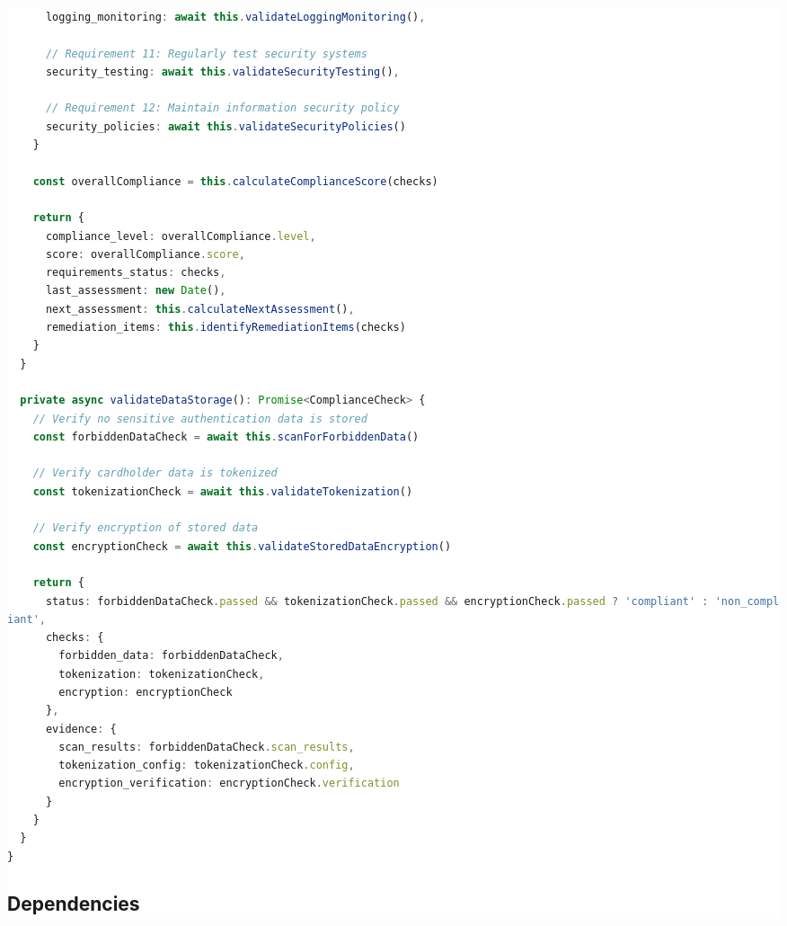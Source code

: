 ```typescript
      logging_monitoring: await this.validateLoggingMonitoring(),
      
      // Requirement 11: Regularly test security systems
      security_testing: await this.validateSecurityTesting(),
      
      // Requirement 12: Maintain information security policy
      security_policies: await this.validateSecurityPolicies()
    }

    const overallCompliance = this.calculateComplianceScore(checks)

    return {
      compliance_level: overallCompliance.level,
      score: overallCompliance.score,
      requirements_status: checks,
      last_assessment: new Date(),
      next_assessment: this.calculateNextAssessment(),
      remediation_items: this.identifyRemediationItems(checks)
    }
  }

  private async validateDataStorage(): Promise<ComplianceCheck> {
    // Verify no sensitive authentication data is stored
    const forbiddenDataCheck = await this.scanForForbiddenData()
    
    // Verify cardholder data is tokenized
    const tokenizationCheck = await this.validateTokenization()
    
    // Verify encryption of stored data
    const encryptionCheck = await this.validateStoredDataEncryption()

    return {
      status: forbiddenDataCheck.passed && tokenizationCheck.passed && encryptionCheck.passed ? 'compliant' : 'non_compliant',
      checks: {
        forbidden_data: forbiddenDataCheck,
        tokenization: tokenizationCheck,
        encryption: encryptionCheck
      },
      evidence: {
        scan_results: forbiddenDataCheck.scan_results,
        tokenization_config: tokenizationCheck.config,
        encryption_verification: encryptionCheck.verification
      }
    }
  }
}
```

## Dependencies
